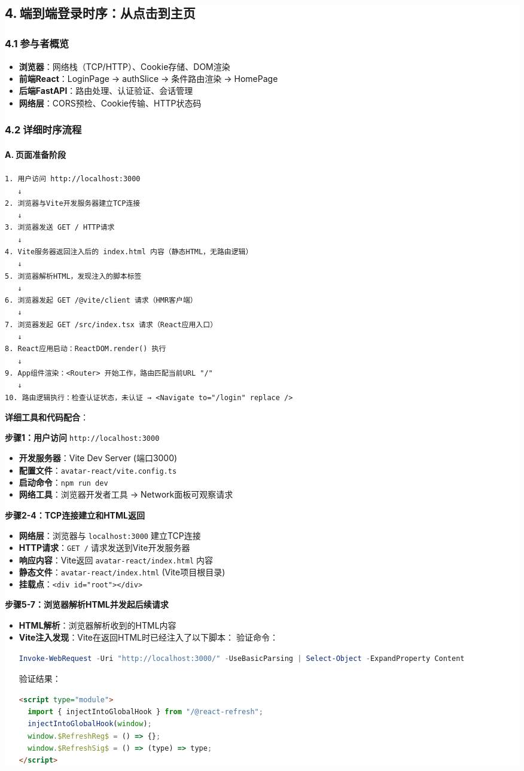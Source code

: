 
## 4. 端到端登录时序：从点击到主页

### 4.1 参与者概览
- **浏览器**：网络栈（TCP/HTTP）、Cookie存储、DOM渲染
- **前端React**：LoginPage → authSlice → 条件路由渲染 → HomePage
- **后端FastAPI**：路由处理、认证验证、会话管理
- **网络层**：CORS预检、Cookie传输、HTTP状态码

### 4.2 详细时序流程

#### A. 页面准备阶段
```
1. 用户访问 http://localhost:3000
   ↓
2. 浏览器与Vite开发服务器建立TCP连接
   ↓
3. 浏览器发送 GET / HTTP请求
   ↓
4. Vite服务器返回注入后的 index.html 内容（静态HTML，无路由逻辑）
   ↓
5. 浏览器解析HTML，发现注入的脚本标签
   ↓
6. 浏览器发起 GET /@vite/client 请求（HMR客户端）
   ↓
7. 浏览器发起 GET /src/index.tsx 请求（React应用入口）
   ↓
8. React应用启动：ReactDOM.render() 执行
   ↓
9. App组件渲染：<Router> 开始工作，路由匹配当前URL "/"
   ↓
10. 路由逻辑执行：检查认证状态，未认证 → <Navigate to="/login" replace />
```

**详细工具和代码配合**：

**步骤1：用户访问** `http://localhost:3000`
- **开发服务器**：Vite Dev Server (端口3000)
- **配置文件**：`avatar-react/vite.config.ts`
- **启动命令**：`npm run dev`
- **网络工具**：浏览器开发者工具 → Network面板可观察请求

**步骤2-4：TCP连接建立和HTML返回**
- **网络层**：浏览器与 `localhost:3000` 建立TCP连接
- **HTTP请求**：`GET /` 请求发送到Vite开发服务器
- **响应内容**：Vite返回 `avatar-react/index.html` 内容
- **静态文件**：`avatar-react/index.html` (Vite项目根目录)
- **挂载点**：`<div id="root"></div>`

**步骤5-7：浏览器解析HTML并发起后续请求**
- **HTML解析**：浏览器解析收到的HTML内容
- **Vite注入发现**：Vite在返回HTML时已经注入了以下脚本：
  验证命令：
  ```powershell
  Invoke-WebRequest -Uri "http://localhost:3000/" -UseBasicParsing | Select-Object -ExpandProperty Content
  ```
  验证结果：
  ```html
  <script type="module">
    import { injectIntoGlobalHook } from "/@react-refresh";
    injectIntoGlobalHook(window);
    window.$RefreshReg$ = () => {};
    window.$RefreshSig$ = () => (type) => type;
  </script>
  ```